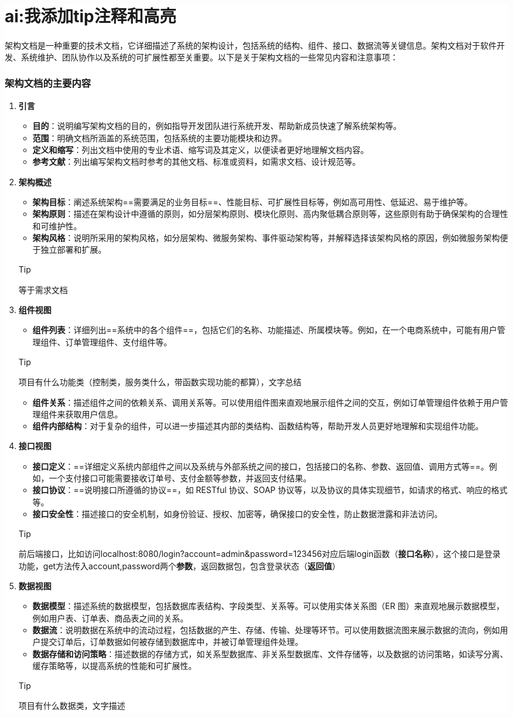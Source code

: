 



# ai:我添加tip注释和高亮

架构文档是一种重要的技术文档，它详细描述了系统的架构设计，包括系统的结构、组件、接口、数据流等关键信息。架构文档对于软件开发、系统维护、团队协作以及系统的可扩展性都至关重要。以下是关于架构文档的一些常见内容和注意事项：

### 架构文档的主要内容

1. **引言**
   * **目的**：说明编写架构文档的目的，例如指导开发团队进行系统开发、帮助新成员快速了解系统架构等。
   * **范围**：明确文档所涵盖的系统范围，包括系统的主要功能模块和边界。
   * **定义和缩写**：列出文档中使用的专业术语、缩写词及其定义，以便读者更好地理解文档内容。
   * **参考文献**：列出编写架构文档时参考的其他文档、标准或资料，如需求文档、设计规范等。
   
2. **架构概述**
   
   * **架构目标**：阐述系统架构==需要满足的业务目标==、性能目标、可扩展性目标等，例如高可用性、低延迟、易于维护等。
   * **架构原则**：描述在架构设计中遵循的原则，如分层架构原则、模块化原则、高内聚低耦合原则等，这些原则有助于确保架构的合理性和可维护性。
   * **架构风格**：说明所采用的架构风格，如分层架构、微服务架构、事件驱动架构等，并解释选择该架构风格的原因，例如微服务架构便于独立部署和扩展。
   
   > [!tip]
   >
   > 等于需求文档
   
3. **组件视图**
   
   * **组件列表**：详细列出==系统中的各个组件==，包括它们的名称、功能描述、所属模块等。例如，在一个电商系统中，可能有用户管理组件、订单管理组件、支付组件等。
   
   > [!tip]
   >
   > 项目有什么功能类（控制类，服务类什么，带函数实现功能的都算），文字总结
   
   * **组件关系**：描述组件之间的依赖关系、调用关系等。可以使用组件图来直观地展示组件之间的交互，例如订单管理组件依赖于用户管理组件来获取用户信息。
   * **组件内部结构**：对于复杂的组件，可以进一步描述其内部的类结构、函数结构等，帮助开发人员更好地理解和实现组件功能。
   
4. **接口视图**
   
   * **接口定义**：==详细定义系统内部组件之间以及系统与外部系统之间的接口，包括接口的名称、参数、返回值、调用方式等==。例如，一个支付接口可能需要接收订单号、支付金额等参数，并返回支付结果。
   * **接口协议**：==说明接口所遵循的协议==，如 RESTful 协议、SOAP 协议等，以及协议的具体实现细节，如请求的格式、响应的格式等。
   * **接口安全性**：描述接口的安全机制，如身份验证、授权、加密等，确保接口的安全性，防止数据泄露和非法访问。
   
   > [!tip]
   >
   > 前后端接口，比如访问localhost:8080/login?account=admin&password=123456对应后端login函数（**接口名称**），这个接口是登录功能，get方法传入account,password两个**参数**，返回数据包，包含登录状态（**返回值**）
   
   
   
5. **数据视图**
   
   * **数据模型**：描述系统的数据模型，包括数据库表结构、字段类型、关系等。可以使用实体关系图（ER 图）来直观地展示数据模型，例如用户表、订单表、商品表之间的关系。
   * **数据流**：说明数据在系统中的流动过程，包括数据的产生、存储、传输、处理等环节。可以使用数据流图来展示数据的流向，例如用户提交订单后，订单数据如何被存储到数据库中，并被订单管理组件处理。
   * **数据存储和访问策略**：描述数据的存储方式，如关系型数据库、非关系型数据库、文件存储等，以及数据的访问策略，如读写分离、缓存策略等，以提高系统的性能和可扩展性。
   
   > [!tip]
   >
   > 项目有什么数据类，文字描述
   